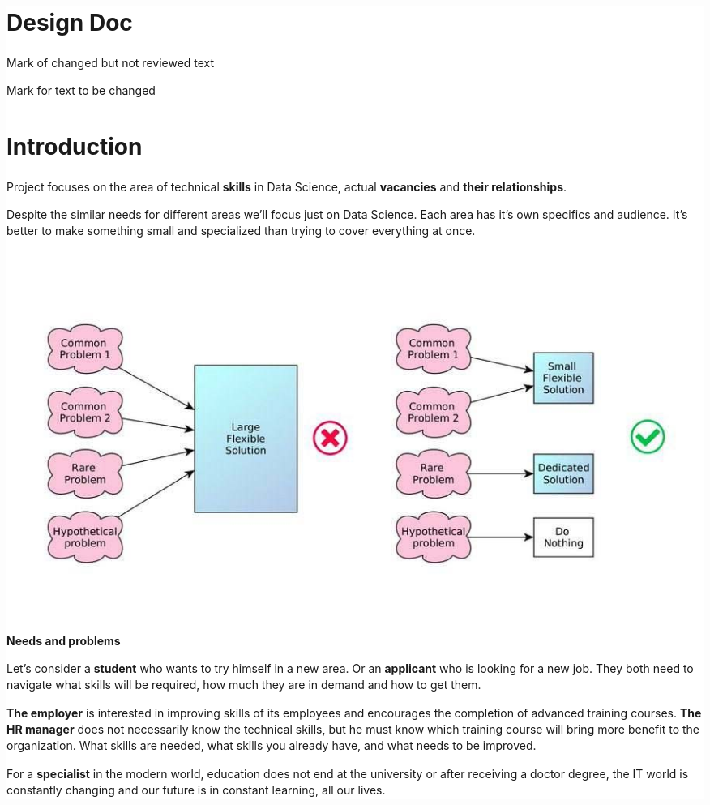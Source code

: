 # Design Doc

Mark of changed but not reviewed text

Mark for text to be changed

# **Introduction**

Project focuses on the area of technical **skills** in Data Science, actual **vacancies** and **their relationships**.

Despite the similar needs for different areas we’ll focus just on Data Science. Each area has it’s own specifics and audience. It’s better to make something small and specialized than trying to cover everything at once.

![Untitled](Design%20Doc/Untitled.jpeg)

**Needs and problems**

Let’s consider a **student** who wants to try himself in a new area. Or an **applicant** who is looking for a new job. They both need to navigate what skills will be required, how much they are in demand and how to get them.

**The employer** is interested in improving skills of its employees and encourages the completion of advanced training courses. **The HR manager** does not necessarily know the technical skills, but he must know which training course will bring more benefit to the organization. What skills are needed, what skills you already have, and what needs to be improved.

For a **specialist** in the modern world, education does not end at the university or after receiving a doctor degree, the IT world is constantly changing and our future is in constant learning, all our lives. 

